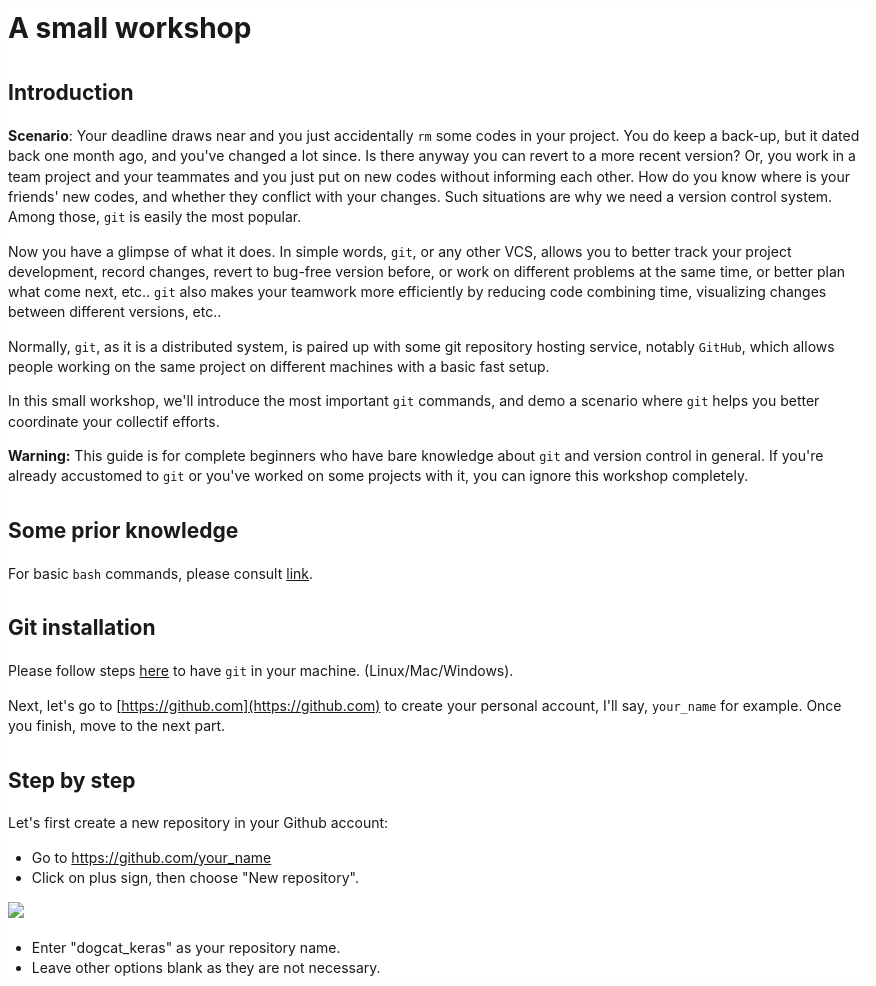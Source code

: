 # A small workshop

## Introduction

__Scenario__: Your deadline draws near and you just accidentally `rm` some codes in your project. You do keep a back-up, but it dated back one month ago, and you've changed a lot since. Is there anyway you can revert to a more recent version? Or, you work in a team project and your teammates and you just put on new codes without informing each other. How do you know where is your friends' new codes, and whether they conflict with your changes. Such situations are why we need a version control system. Among those, `git` is easily the most popular.

Now you have a glimpse of what it does. In simple words, `git`, or any other VCS, allows you to better track your project development, record changes, revert to bug-free version before, or work on different problems at the same time, or better plan what come next, etc.. `git` also makes your teamwork more efficiently by reducing code combining time, visualizing changes between different versions, etc..

Normally, `git`, as it is a distributed system, is paired up with some git repository hosting service, notably `GitHub`, which allows people working on the same project on different machines with a basic fast setup.

In this small workshop, we'll introduce the most important `git` commands, and demo a scenario where `git` helps you better coordinate your collectif efforts.


__Warning:__ This guide is for complete beginners who have bare knowledge about `git` and version control in general. If you're already accustomed to `git` or you've worked on some projects with it, you can ignore this workshop completely.

## Some prior knowledge

For basic `bash` commands, please consult [link](https://files.fosswire.com/2007/08/fwunixref.pdf). 

## Git installation

Please follow steps [here](https://www.linode.com/docs/development/version-control/how-to-install-git-on-linux-mac-and-windows/) to have  `git` in your machine. (Linux/Mac/Windows).

Next, let's go to [https://github.com](https://github.com) to create your personal account, I'll say, `your_name` for example. Once you finish, move to the next part.

## Step by step

Let's first create a new repository in your Github account:

* Go to https://github.com/your_name
* Click on plus sign, then choose "New repository".


<img src='images/newrepo.png' width='200'/>

* Enter "dogcat_keras" as your repository name.
* Leave other options blank as they are not necessary.
